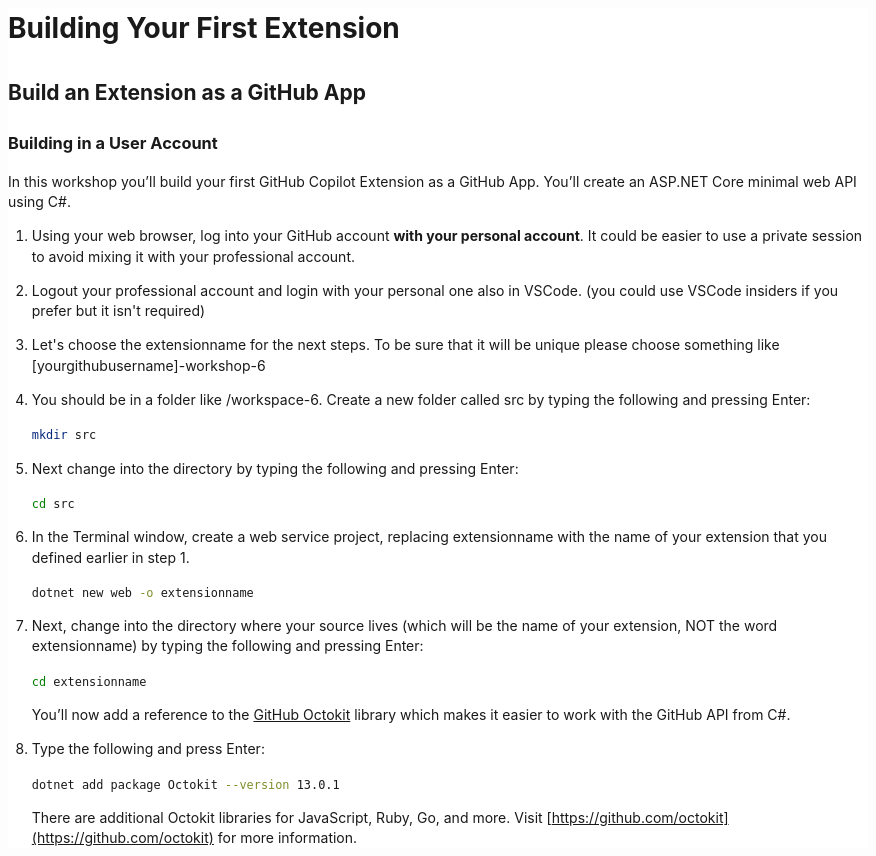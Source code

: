 # Building Your First Extension

## Build an Extension as a GitHub App

### Building in a User Account

In this workshop you’ll build your first GitHub Copilot Extension as a GitHub App. You’ll create an ASP.NET Core minimal web API using C#.


1. Using your web browser, log into your GitHub account <b>with your personal account</b>. It could be easier to use a private session to avoid mixing it with your professional account.

2. Logout your professional account and login with your personal one also in VSCode. (you could use VSCode insiders if you prefer but it isn't required)

3. Let's choose the extensionname for the next steps. To be sure that it will be unique please choose something like [yourgithubusername]-workshop-6

4. You should be in a folder like /workspace-6. Create a new folder called src by typing the following and pressing Enter:

    ```bash
    mkdir src
    ```

5. Next change into the directory by typing the following and pressing Enter:

    ```bash
    cd src
    ```

6. In the Terminal window, create a web service project, replacing extensionname with the name of your extension that you defined earlier in step 1.

    ```bash
    dotnet new web -o extensionname
    ```

7. Next, change into the directory where your source lives (which will be the name of your extension, NOT the word extensionname) by typing the following and pressing Enter:

    ```bash
    cd extensionname
    ```

    You’ll now add a reference to the [GitHub Octokit](https://www.nuget.org/packages/Octokit) library which makes it easier to work with the GitHub API from C#.

8. Type the following and press Enter:

    ```bash
    dotnet add package Octokit --version 13.0.1
    ```

    There are additional Octokit libraries for JavaScript, Ruby, Go, and more. Visit [https://github.com/octokit](https://github.com/octokit) for more information.
